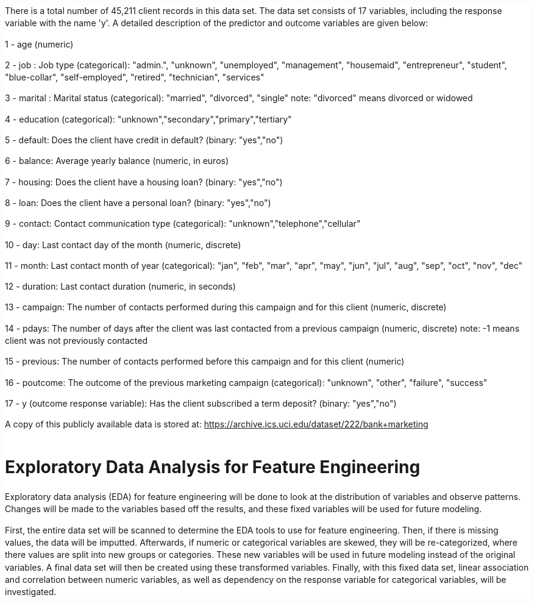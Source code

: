 There is a total number of 45,211 client records in this data set. The data set consists of 17 variables, including the response variable with the name 'y'. A detailed description of the predictor and outcome variables are given below:

1 - age (numeric)

2 - job : Job type (categorical): "admin.", "unknown", "unemployed", "management", "housemaid",        "entrepreneur", "student", "blue-collar", "self-employed", "retired", "technician", "services"

3 - marital : Marital status (categorical): "married", "divorced", "single"
  note: "divorced" means divorced or widowed
  
4 - education (categorical): "unknown","secondary","primary","tertiary"

5 - default: Does the client have credit in default? (binary: "yes","no")

6 - balance: Average yearly balance (numeric, in euros)

7 - housing: Does the client have a housing loan? (binary: "yes","no")

8 - loan: Does the client have a personal loan? (binary: "yes","no")

9 - contact: Contact communication type (categorical): "unknown","telephone","cellular"

10 - day: Last contact day of the month (numeric, discrete)

11 - month: Last contact month of year (categorical): "jan", "feb", "mar", "apr", "may", "jun", "jul",  "aug", "sep", "oct", "nov", "dec"

12 - duration: Last contact duration (numeric, in seconds)

13 - campaign: The number of contacts performed during this campaign and for this client (numeric, discrete)

14 - pdays: The number of days after the client was last contacted from a previous campaign (numeric, discrete)    note: -1 means client was not previously contacted

15 - previous: The number of contacts performed before this campaign and for this client (numeric)

16 - poutcome: The outcome of the previous marketing campaign (categorical): "unknown", "other",          "failure", "success"

17 - y (outcome response variable): Has the client subscribed a term deposit? (binary: "yes","no")

A copy of this publicly available data is stored at: https://archive.ics.uci.edu/dataset/222/bank+marketing



# Exploratory Data Analysis for Feature Engineering

Exploratory data analysis (EDA) for feature engineering will be done to look at the distribution of variables and observe patterns. Changes will be made to the variables based off the results, and these fixed variables will be used for future modeling. 

First, the entire data set will be scanned to determine the EDA tools to use for feature engineering. Then, if there is missing values, the data will be imputted. Afterwards, if numeric or categorical variables are skewed, they will be re-categorized, where there values are split into new groups or categories. These new variables will be used in future modeling instead of the original variables. A final data set will then be created using these transformed variables. Finally, with this fixed data set, linear association and correlation between numeric variables, as well as dependency on the response variable for categorical variables, will be investigated. 
